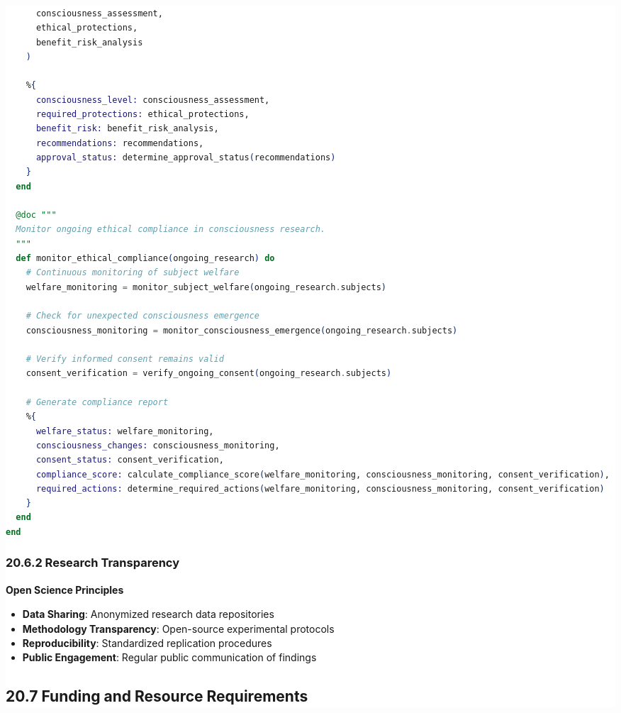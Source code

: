 ```elixir
      consciousness_assessment,
      ethical_protections,
      benefit_risk_analysis
    )
    
    %{
      consciousness_level: consciousness_assessment,
      required_protections: ethical_protections,
      benefit_risk: benefit_risk_analysis,
      recommendations: recommendations,
      approval_status: determine_approval_status(recommendations)
    }
  end
  
  @doc """
  Monitor ongoing ethical compliance in consciousness research.
  """
  def monitor_ethical_compliance(ongoing_research) do
    # Continuous monitoring of subject welfare
    welfare_monitoring = monitor_subject_welfare(ongoing_research.subjects)
    
    # Check for unexpected consciousness emergence
    consciousness_monitoring = monitor_consciousness_emergence(ongoing_research.subjects)
    
    # Verify informed consent remains valid
    consent_verification = verify_ongoing_consent(ongoing_research.subjects)
    
    # Generate compliance report
    %{
      welfare_status: welfare_monitoring,
      consciousness_changes: consciousness_monitoring,
      consent_status: consent_verification,
      compliance_score: calculate_compliance_score(welfare_monitoring, consciousness_monitoring, consent_verification),
      required_actions: determine_required_actions(welfare_monitoring, consciousness_monitoring, consent_verification)
    }
  end
end
```

### 20.6.2 Research Transparency

**Open Science Principles**

- **Data Sharing**: Anonymized research data repositories
- **Methodology Transparency**: Open-source experimental protocols
- **Reproducibility**: Standardized replication procedures
- **Public Engagement**: Regular public communication of findings

## 20.7 Funding and Resource Requirements
